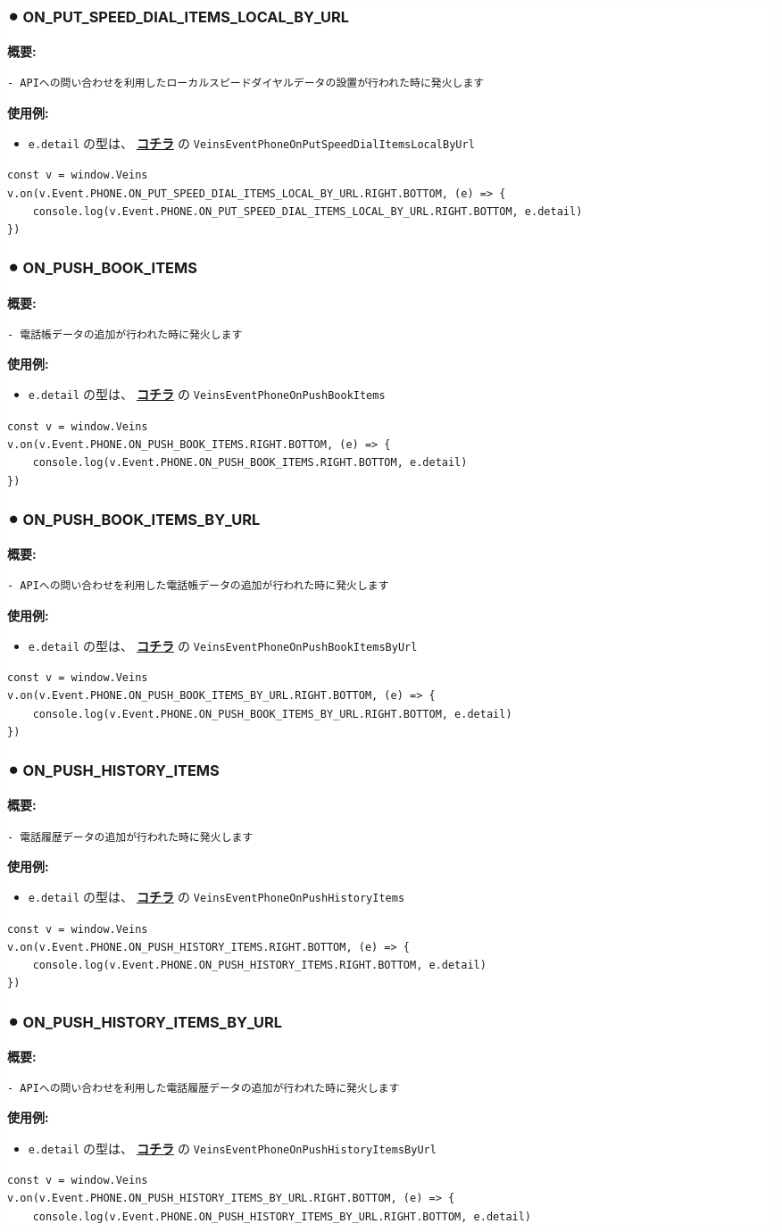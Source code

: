 ### ⚫︎ ON_PUT_SPEED_DIAL_ITEMS_LOCAL_BY_URL
**概要:**
```
- APIへの問い合わせを利用したローカルスピードダイヤルデータの設置が行われた時に発火します
```
**使用例:**
- `e.detail` の型は、 **[コチラ](./src/model/VeinsModel.ts)** の `VeinsEventPhoneOnPutSpeedDialItemsLocalByUrl`
```
const v = window.Veins
v.on(v.Event.PHONE.ON_PUT_SPEED_DIAL_ITEMS_LOCAL_BY_URL.RIGHT.BOTTOM, (e) => {
    console.log(v.Event.PHONE.ON_PUT_SPEED_DIAL_ITEMS_LOCAL_BY_URL.RIGHT.BOTTOM, e.detail)
})
```
### ⚫︎ ON_PUSH_BOOK_ITEMS
**概要:**
```
- 電話帳データの追加が行われた時に発火します
```
**使用例:**
- `e.detail` の型は、 **[コチラ](./src/model/VeinsModel.ts)** の `VeinsEventPhoneOnPushBookItems`
```
const v = window.Veins
v.on(v.Event.PHONE.ON_PUSH_BOOK_ITEMS.RIGHT.BOTTOM, (e) => {
    console.log(v.Event.PHONE.ON_PUSH_BOOK_ITEMS.RIGHT.BOTTOM, e.detail)
})
```
### ⚫︎ ON_PUSH_BOOK_ITEMS_BY_URL
**概要:**
```
- APIへの問い合わせを利用した電話帳データの追加が行われた時に発火します
```
**使用例:**
- `e.detail` の型は、 **[コチラ](./src/model/VeinsModel.ts)** の `VeinsEventPhoneOnPushBookItemsByUrl`
```
const v = window.Veins
v.on(v.Event.PHONE.ON_PUSH_BOOK_ITEMS_BY_URL.RIGHT.BOTTOM, (e) => {
    console.log(v.Event.PHONE.ON_PUSH_BOOK_ITEMS_BY_URL.RIGHT.BOTTOM, e.detail)
})
```
### ⚫︎ ON_PUSH_HISTORY_ITEMS
**概要:**
```
- 電話履歴データの追加が行われた時に発火します
```
**使用例:**
- `e.detail` の型は、 **[コチラ](./src/model/VeinsModel.ts)** の `VeinsEventPhoneOnPushHistoryItems`
```
const v = window.Veins
v.on(v.Event.PHONE.ON_PUSH_HISTORY_ITEMS.RIGHT.BOTTOM, (e) => {
    console.log(v.Event.PHONE.ON_PUSH_HISTORY_ITEMS.RIGHT.BOTTOM, e.detail)
})
```
### ⚫︎ ON_PUSH_HISTORY_ITEMS_BY_URL
**概要:**
```
- APIへの問い合わせを利用した電話履歴データの追加が行われた時に発火します
```
**使用例:**
- `e.detail` の型は、 **[コチラ](./src/model/VeinsModel.ts)** の `VeinsEventPhoneOnPushHistoryItemsByUrl`
```
const v = window.Veins
v.on(v.Event.PHONE.ON_PUSH_HISTORY_ITEMS_BY_URL.RIGHT.BOTTOM, (e) => {
    console.log(v.Event.PHONE.ON_PUSH_HISTORY_ITEMS_BY_URL.RIGHT.BOTTOM, e.detail)
```